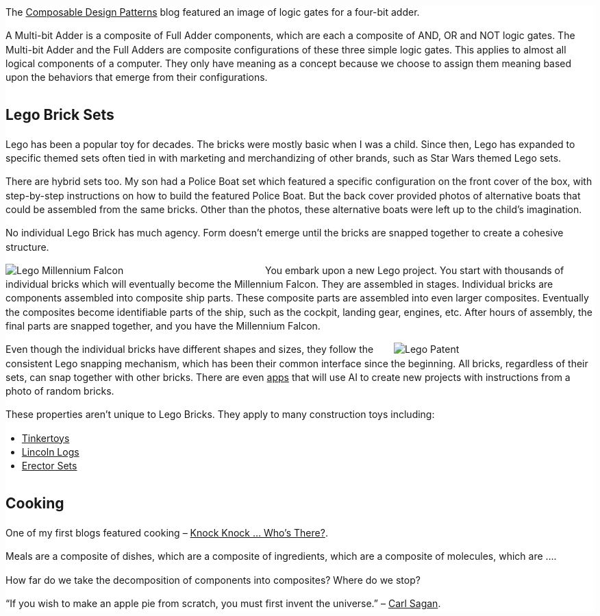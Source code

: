The [Composable Design Patterns](https://jhumelsine.github.io/2024/01/03/composable-design-patterns-basic-concepts.html) blog featured an image of logic gates for a four-bit adder.

A Multi-bit Adder is a composite of Full Adder components, which are each a composite of AND, OR and NOT logic gates. The Multi-bit Adder and the Full Adders are composite configurations of these three simple logic gates. This applies to almost all logical components of a computer. They only have meaning as a concept because we choose to assign them meaning based upon the behaviors that emerge from their configurations.

## Lego Brick Sets
Lego has been a popular toy for decades. The bricks were mostly basic when I was a child. Since then, Lego has expanded to specific themed sets often tied in with marketing and merchandizing of other brands, such as Star Wars themed Lego sets.

There are hybrid sets too. My son had a Police Boat set which featured a specific configuration on the front cover of the box, with step-by-step instructions on how to build the featured Police Boat. But the back cover provided photos of alternative boats that could be assembled from the same bricks. Other than the photos, these alternative boats were left up to the child’s imagination.

No individual Lego Brick has much agency. Form doesn’t emerge until the bricks are snapped together to create a cohesive structure. 

<img src="https://live.staticflickr.com/7057/7053151615_0e25fcf31d_o.jpg" alt="Lego Millennium Falcon" title="Image Source: https://www.flickr.com/photos/stickkim/7053151615" width = "40%" align="left" style="padding-right: 35px;">

You embark upon a new Lego project. You start with thousands of individual bricks which will eventually become the Millennium Falcon. They are assembled in stages. Individual bricks are components assembled into composite ship parts. These composite parts are assembled into even larger composites. Eventually the composites become identifiable parts of the ship, such as the cockpit, landing gear, engines, etc. After hours of assembly, the final parts are snapped together, and you have the Millennium Falcon.

<img src="https://live.staticflickr.com/4764/39195349224_39bf74764a_o.png" alt="Lego Patent" title="Image Source: https://www.flickr.com/photos/brickset/39195349224" width = "30%" align="right" style="padding-right: 35px;">

Even though the individual bricks have different shapes and sizes, they follow the consistent Lego snapping mechanism, which has been their common interface since the beginning. All bricks, regardless of their sets, can snap together with other bricks. There are even [apps](https://petapixel.com/2021/07/01/brickits-ai-camera-scans-your-lego-to-suggest-things-you-can-build/) that will use AI to create new projects with instructions from a photo of random bricks.

These properties aren’t unique to Lego Bricks. They apply to many construction toys including:
* [Tinkertoys](https://en.wikipedia.org/wiki/Tinkertoy)
* [Lincoln Logs](https://en.wikipedia.org/wiki/Lincoln_Logs)
* [Erector Sets](https://en.wikipedia.org/wiki/Erector_Set)

## Cooking
One of my first blogs featured cooking – [Knock Knock … Who’s There?]( https://jhumelsine.github.io/2023/08/21/knock-knock-whos-there.html).

Meals are a composite of dishes, which are a composite of ingredients, which are a composite of molecules, which are ….

How far do we take the decomposition of components into composites? Where do we stop?

“If you wish to make an apple pie from scratch, you must first invent the universe.” – [Carl Sagan]( https://www.youtube.com/watch?v=5_vVGPy4-rc).
